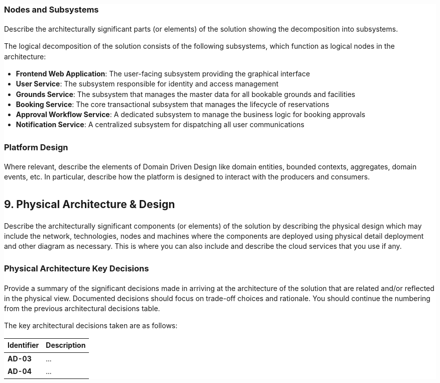 ### Nodes and Subsystems

Describe the architecturally significant parts (or elements) of the solution showing the decomposition into subsystems.

The logical decomposition of the solution consists of the following subsystems, which function as logical nodes in the architecture:

- **Frontend Web Application**: The user-facing subsystem providing the graphical interface
- **User Service**: The subsystem responsible for identity and access management
- **Grounds Service**: The subsystem that manages the master data for all bookable grounds and facilities
- **Booking Service**: The core transactional subsystem that manages the lifecycle of reservations
- **Approval Workflow Service**: A dedicated subsystem to manage the business logic for booking approvals
- **Notification Service**: A centralized subsystem for dispatching all user communications

### Platform Design

Where relevant, describe the elements of Domain Driven Design like domain entities, bounded contexts, aggregates, domain events, etc. In particular, describe how the platform is designed to interact with the producers and consumers.

## 9. Physical Architecture & Design

Describe the architecturally significant components (or elements) of the solution by describing the physical design which may include the network, technologies, nodes and machines where the components are deployed using physical detail deployment and other diagram as necessary. This is where you can also include and describe the cloud services that you use if any.

### Physical Architecture Key Decisions

Provide a summary of the significant decisions made in arriving at the architecture of the solution that are related and/or reflected in the physical view. Documented decisions should focus on trade-off choices and rationale. You should continue the numbering from the previous architectural decisions table.

The key architectural decisions taken are as follows:

| Identifier | Description |
|------------|-------------|
| **AD-03** | ... |
| **AD-04** | ... |
